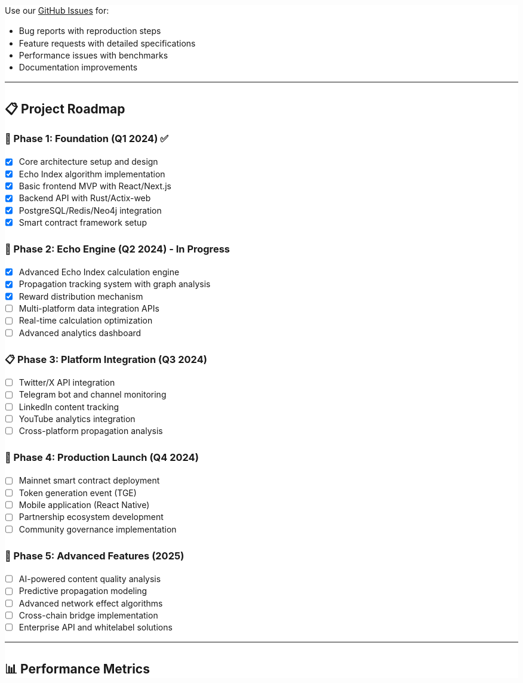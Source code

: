 Use our [GitHub Issues](https://github.com/EchoLayerS/EchoLayer/issues) for:
- Bug reports with reproduction steps
- Feature requests with detailed specifications
- Performance issues with benchmarks
- Documentation improvements

---

## 📋 Project Roadmap

### 🎯 Phase 1: Foundation (Q1 2024) ✅
- [x] Core architecture setup and design
- [x] Echo Index algorithm implementation
- [x] Basic frontend MVP with React/Next.js
- [x] Backend API with Rust/Actix-web
- [x] PostgreSQL/Redis/Neo4j integration
- [x] Smart contract framework setup

### 🚧 Phase 2: Echo Engine (Q2 2024) - In Progress
- [x] Advanced Echo Index calculation engine
- [x] Propagation tracking system with graph analysis
- [x] Reward distribution mechanism
- [ ] Multi-platform data integration APIs
- [ ] Real-time calculation optimization
- [ ] Advanced analytics dashboard

### 📋 Phase 3: Platform Integration (Q3 2024)
- [ ] Twitter/X API integration
- [ ] Telegram bot and channel monitoring
- [ ] LinkedIn content tracking
- [ ] YouTube analytics integration
- [ ] Cross-platform propagation analysis

### 🎪 Phase 4: Production Launch (Q4 2024)
- [ ] Mainnet smart contract deployment
- [ ] Token generation event (TGE)
- [ ] Mobile application (React Native)
- [ ] Partnership ecosystem development
- [ ] Community governance implementation

### 🔮 Phase 5: Advanced Features (2025)
- [ ] AI-powered content quality analysis
- [ ] Predictive propagation modeling
- [ ] Advanced network effect algorithms
- [ ] Cross-chain bridge implementation
- [ ] Enterprise API and whitelabel solutions

---

## 📊 Performance Metrics
